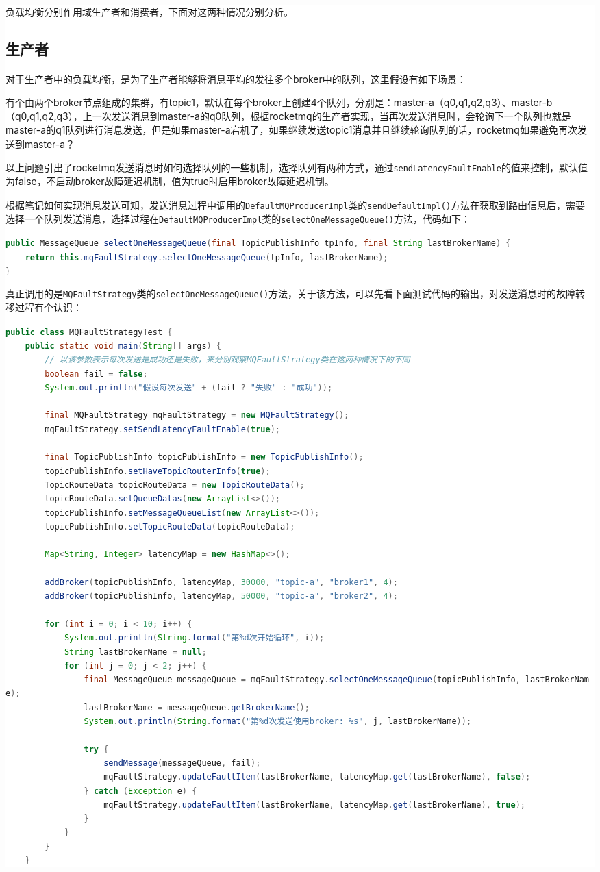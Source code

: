 负载均衡分别作用域生产者和消费者，下面对这两种情况分别分析。

## 生产者
对于生产者中的负载均衡，是为了生产者能够将消息平均的发往多个broker中的队列，这里假设有如下场景：

有个由两个broker节点组成的集群，有topic1，默认在每个broker上创建4个队列，分别是：master-a（q0,q1,q2,q3）、master-b（q0,q1,q2,q3），上一次发送消息到master-a的q0队列，根据rocketmq的生产者实现，当再次发送消息时，会轮询下一个队列也就是master-a的q1队列进行消息发送，但是如果master-a宕机了，如果继续发送topic1消息并且继续轮询队列的话，rocketmq如果避免再次发送到master-a？

以上问题引出了rocketmq发送消息时如何选择队列的一些机制，选择队列有两种方式，通过`sendLatencyFaultEnable`的值来控制，默认值为false，不启动broker故障延迟机制，值为true时启用broker故障延迟机制。

根据笔记[如何实现消息发送](如何实现消息发送.md)可知，发送消息过程中调用的`DefaultMQProducerImpl`类的`sendDefaultImpl()`方法在获取到路由信息后，需要选择一个队列发送消息，选择过程在`DefaultMQProducerImpl`类的`selectOneMessageQueue()`方法，代码如下：
```java
public MessageQueue selectOneMessageQueue(final TopicPublishInfo tpInfo, final String lastBrokerName) {
    return this.mqFaultStrategy.selectOneMessageQueue(tpInfo, lastBrokerName);
}
```

真正调用的是`MQFaultStrategy`类的`selectOneMessageQueue()`方法，关于该方法，可以先看下面测试代码的输出，对发送消息时的故障转移过程有个认识：
```java
public class MQFaultStrategyTest {
    public static void main(String[] args) {
        // 以该参数表示每次发送是成功还是失败，来分别观察MQFaultStrategy类在这两种情况下的不同
        boolean fail = false;
        System.out.println("假设每次发送" + (fail ? "失败" : "成功"));

        final MQFaultStrategy mqFaultStrategy = new MQFaultStrategy();
        mqFaultStrategy.setSendLatencyFaultEnable(true);

        final TopicPublishInfo topicPublishInfo = new TopicPublishInfo();
        topicPublishInfo.setHaveTopicRouterInfo(true);
        TopicRouteData topicRouteData = new TopicRouteData();
        topicRouteData.setQueueDatas(new ArrayList<>());
        topicPublishInfo.setMessageQueueList(new ArrayList<>());
        topicPublishInfo.setTopicRouteData(topicRouteData);

        Map<String, Integer> latencyMap = new HashMap<>();

        addBroker(topicPublishInfo, latencyMap, 30000, "topic-a", "broker1", 4);
        addBroker(topicPublishInfo, latencyMap, 50000, "topic-a", "broker2", 4);

        for (int i = 0; i < 10; i++) {
            System.out.println(String.format("第%d次开始循环", i));
            String lastBrokerName = null;
            for (int j = 0; j < 2; j++) {
                final MessageQueue messageQueue = mqFaultStrategy.selectOneMessageQueue(topicPublishInfo, lastBrokerName);
                lastBrokerName = messageQueue.getBrokerName();
                System.out.println(String.format("第%d次发送使用broker: %s", j, lastBrokerName));

                try {
                    sendMessage(messageQueue, fail);
                    mqFaultStrategy.updateFaultItem(lastBrokerName, latencyMap.get(lastBrokerName), false);
                } catch (Exception e) {
                    mqFaultStrategy.updateFaultItem(lastBrokerName, latencyMap.get(lastBrokerName), true);
                }
            }
        }
    }

```